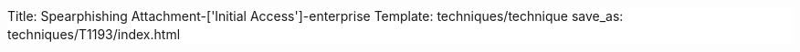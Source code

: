 Title: Spearphishing Attachment-['Initial Access']-enterprise
Template: techniques/technique
save_as: techniques/T1193/index.html